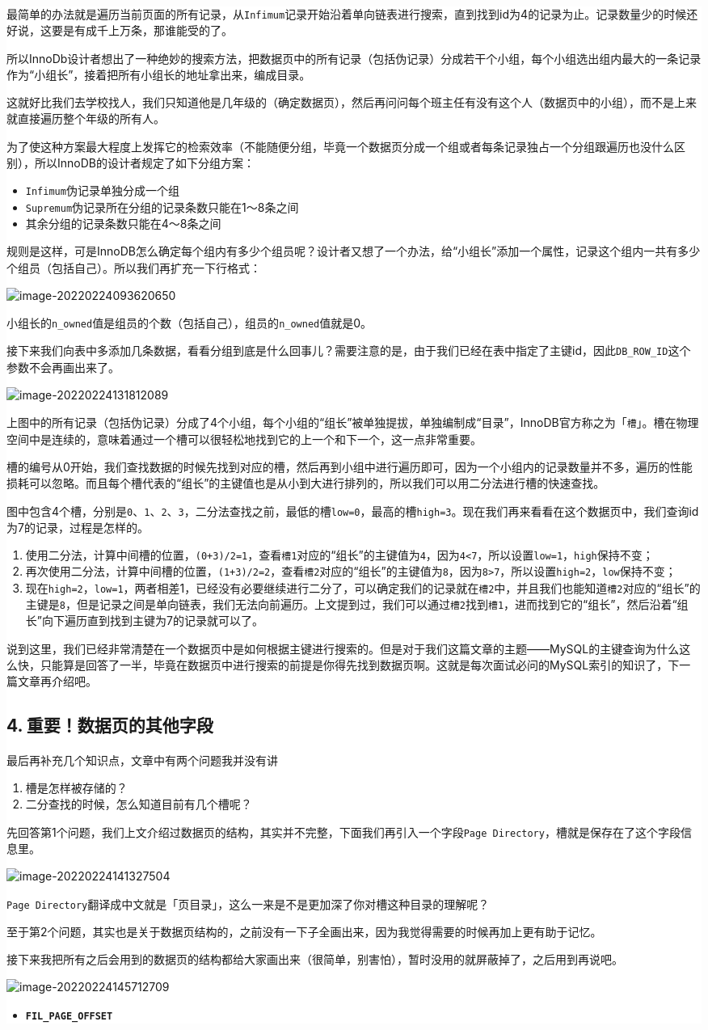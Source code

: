 最简单的办法就是遍历当前页面的所有记录，从`Infimum`记录开始沿着单向链表进行搜索，直到找到id为4的记录为止。记录数量少的时候还好说，这要是有成千上万条，那谁能受的了。

所以InnoDb设计者想出了一种绝妙的搜索方法，把数据页中的所有记录（包括伪记录）分成若干个小组，每个小组选出组内最大的一条记录作为“小组长”，接着把所有小组长的地址拿出来，编成目录。

这就好比我们去学校找人，我们只知道他是几年级的（确定数据页），然后再问问每个班主任有没有这个人（数据页中的小组），而不是上来就直接遍历整个年级的所有人。

为了使这种方案最大程度上发挥它的检索效率（不能随便分组，毕竟一个数据页分成一个组或者每条记录独占一个分组跟遍历也没什么区别），所以InnoDB的设计者规定了如下分组方案：

- `Infimum`伪记录单独分成一个组
- `Supremum`伪记录所在分组的记录条数只能在1～8条之间
- 其余分组的记录条数只能在4～8条之间

规则是这样，可是InnoDB怎么确定每个组内有多少个组员呢？设计者又想了一个办法，给“小组长”添加一个属性，记录这个组内一共有多少个组员（包括自己）。所以我们再扩充一下行格式：

![image-20220224093620650](http://qiniu.chanmufeng.com/2022-02-24-013621.png?imageView2/0/q/75|watermark/2/text/5YWs5LyX5Y-344CM6J2J5rKQ6aOO44CN/font/5b6u6L2v6ZuF6buR/fontsize/320/fill/IzAwMDAwMA==/dissolve/70/gravity/SouthEast/dx/10/dy/20)

小组长的`n_owned`值是组员的个数（包括自己），组员的`n_owned`值就是0。

接下来我们向表中多添加几条数据，看看分组到底是什么回事儿？需要注意的是，由于我们已经在表中指定了主键id，因此`DB_ROW_ID`这个参数不会再画出来了。

![image-20220224131812089](http://qiniu.chanmufeng.com/2022-02-24-051812.png?imageView2/0/q/75|watermark/2/text/5YWs5LyX5Y-344CM6J2J5rKQ6aOO44CN/font/5b6u6L2v6ZuF6buR/fontsize/320/fill/IzAwMDAwMA==/dissolve/70/gravity/SouthEast/dx/10/dy/20)

上图中的所有记录（包括伪记录）分成了4个小组，每个小组的“组长”被单独提拔，单独编制成“目录”，InnoDB官方称之为「`槽`」。槽在物理空间中是连续的，意味着通过一个槽可以很轻松地找到它的上一个和下一个，这一点非常重要。

槽的编号从0开始，我们查找数据的时候先找到对应的槽，然后再到小组中进行遍历即可，因为一个小组内的记录数量并不多，遍历的性能损耗可以忽略。而且每个槽代表的“组长”的主键值也是从小到大进行排列的，所以我们可以用二分法进行槽的快速查找。

图中包含4个槽，分别是`0`、`1`、`2`、`3`，二分法查找之前，最低的槽`low=0`，最高的槽`high=3`。现在我们再来看看在这个数据页中，我们查询id为7的记录，过程是怎样的。

1. 使用二分法，计算中间槽的位置，`(0+3)/2=1`，查看`槽1`对应的“组长”的主键值为`4`，因为`4<7`，所以设置`low=1`，`high`保持不变；
2. 再次使用二分法，计算中间槽的位置，`(1+3)/2=2`，查看`槽2`对应的“组长”的主键值为`8`，因为`8>7`，所以设置`high=2`，`low`保持不变；
3. 现在`high=2`，`low=1`，两者相差1，已经没有必要继续进行二分了，可以确定我们的记录就在`槽2`中，并且我们也能知道`槽2`对应的“组长”的主键是`8`，但是记录之间是单向链表，我们无法向前遍历。上文提到过，我们可以通过`槽2`找到`槽1`，进而找到它的“组长”，然后沿着“组长”向下遍历直到找到主键为7的记录就可以了。

说到这里，我们已经非常清楚在一个数据页中是如何根据主键进行搜索的。但是对于我们这篇文章的主题——MySQL的主键查询为什么这么快，只能算是回答了一半，毕竟在数据页中进行搜索的前提是你得先找到数据页啊。这就是每次面试必问的MySQL索引的知识了，下一篇文章再介绍吧。

## 4. 重要！数据页的其他字段

最后再补充几个知识点，文章中有两个问题我并没有讲

1. 槽是怎样被存储的？
2. 二分查找的时候，怎么知道目前有几个槽呢？

先回答第1个问题，我们上文介绍过数据页的结构，其实并不完整，下面我们再引入一个字段`Page Directory`，槽就是保存在了这个字段信息里。

![image-20220224141327504](http://qiniu.chanmufeng.com/2022-02-24-061328.png?imageView2/0/q/75|watermark/2/text/5YWs5LyX5Y-344CM6J2J5rKQ6aOO44CN/font/5b6u6L2v6ZuF6buR/fontsize/320/fill/IzAwMDAwMA==/dissolve/70/gravity/SouthEast/dx/10/dy/20)

`Page Directory`翻译成中文就是「页目录」，这么一来是不是更加深了你对槽这种目录的理解呢？

至于第2个问题，其实也是关于数据页结构的，之前没有一下子全画出来，因为我觉得需要的时候再加上更有助于记忆。

接下来我把所有之后会用到的数据页的结构都给大家画出来（很简单，别害怕），暂时没用的就屏蔽掉了，之后用到再说吧。

![image-20220224145712709](http://qiniu.chanmufeng.com/2022-02-24-065713.png?imageView2/0/q/75|watermark/2/text/5YWs5LyX5Y-344CM6J2J5rKQ6aOO44CN/font/5b6u6L2v6ZuF6buR/fontsize/320/fill/IzAwMDAwMA==/dissolve/70/gravity/SouthEast/dx/10/dy/20)

- **`FIL_PAGE_OFFSET`**
